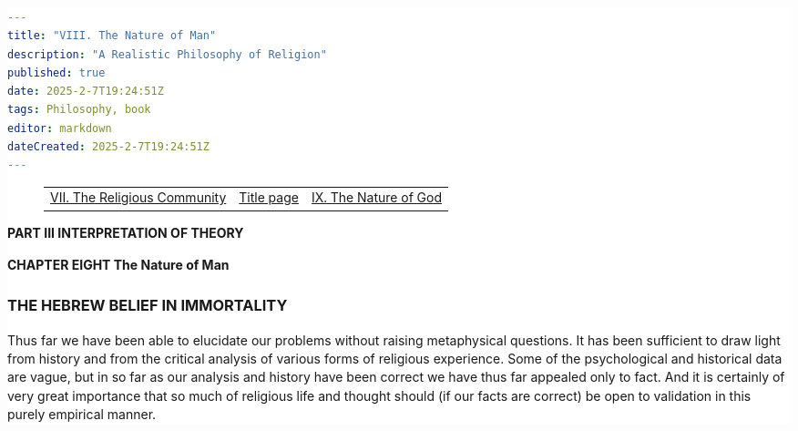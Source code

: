 ```yaml
---
title: "VIII. The Nature of Man"
description: "A Realistic Philosophy of Religion"
published: true
date: 2025-2-7T19:24:51Z
tags: Philosophy, book
editor: markdown
dateCreated: 2025-2-7T19:24:51Z
---
```


<figure class="table chapter-navigator">
  <table>
    <tbody>
      <tr>
        <td>
        <a href="/en/book/A_Campbell_Garnett/A_Realistic_Philosophy_of_Religion/7">
          <span class="mdi mdi-arrow-left-drop-circle"></span><span class="pl-2">VII. The Religious Community</span>
        </a>
        </td>
        <td>
        <a href="/en/book/A_Campbell_Garnett/A_Realistic_Philosophy_of_Religion">
          <span class="mdi mdi-book-open-variant"></span><span class="pl-2">Title page</span>
        </a>
        </td>
        <td>
        <a href="/en/book/A_Campbell_Garnett/A_Realistic_Philosophy_of_Religion/9">
          <span class="pr-2">IX. The Nature of God</span><span class="mdi mdi-arrow-right-drop-circle"></span>
        </a>
        </td>
      </tr>
    </tbody>
  </table>
</figure>



**PART III INTERPRETATION OF THEORY**

**CHAPTER EIGHT The Nature of Man**

### THE HEBREW BELIEF IN IMMORTALITY

Thus far we have been able to elucidate our problems without raising metaphysical questions. It has been sufficient to draw light from history and from the critical analysis of various forms of religious experience. Some of the psychological and historical data are vague, but in so far as our analysis and history have been correct we have thus far appealed only to fact. And it is certainly of very great importance that so much of religious life and thought should (if our facts are correct) be open to validation in this purely empirical manner.
